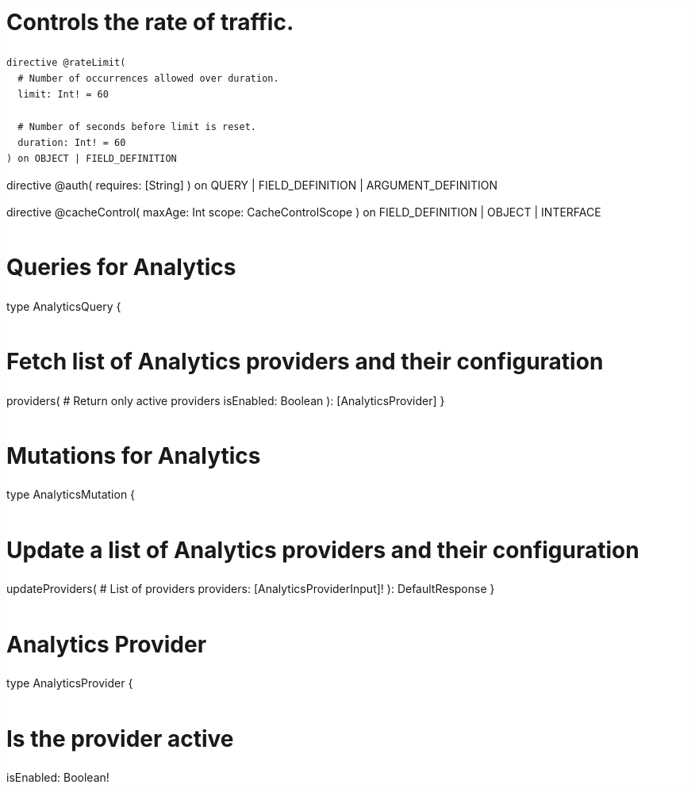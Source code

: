 # Controls the rate of traffic.
```md
directive @rateLimit(
  # Number of occurrences allowed over duration.
  limit: Int! = 60

  # Number of seconds before limit is reset.
  duration: Int! = 60
) on OBJECT | FIELD_DEFINITION
```

directive @auth(
  requires: [String]
) on QUERY | FIELD_DEFINITION | ARGUMENT_DEFINITION

directive @cacheControl(
  maxAge: Int
  scope: CacheControlScope
) on FIELD_DEFINITION | OBJECT | INTERFACE

# Queries for Analytics
type AnalyticsQuery {
  # Fetch list of Analytics providers and their configuration
  providers(
    # Return only active providers
    isEnabled: Boolean
  ): [AnalyticsProvider]
}

# Mutations for Analytics
type AnalyticsMutation {
  # Update a list of Analytics providers and their configuration
  updateProviders(
    # List of providers
    providers: [AnalyticsProviderInput]!
  ): DefaultResponse
}

# Analytics Provider
type AnalyticsProvider {
  # Is the provider active
  isEnabled: Boolean!
